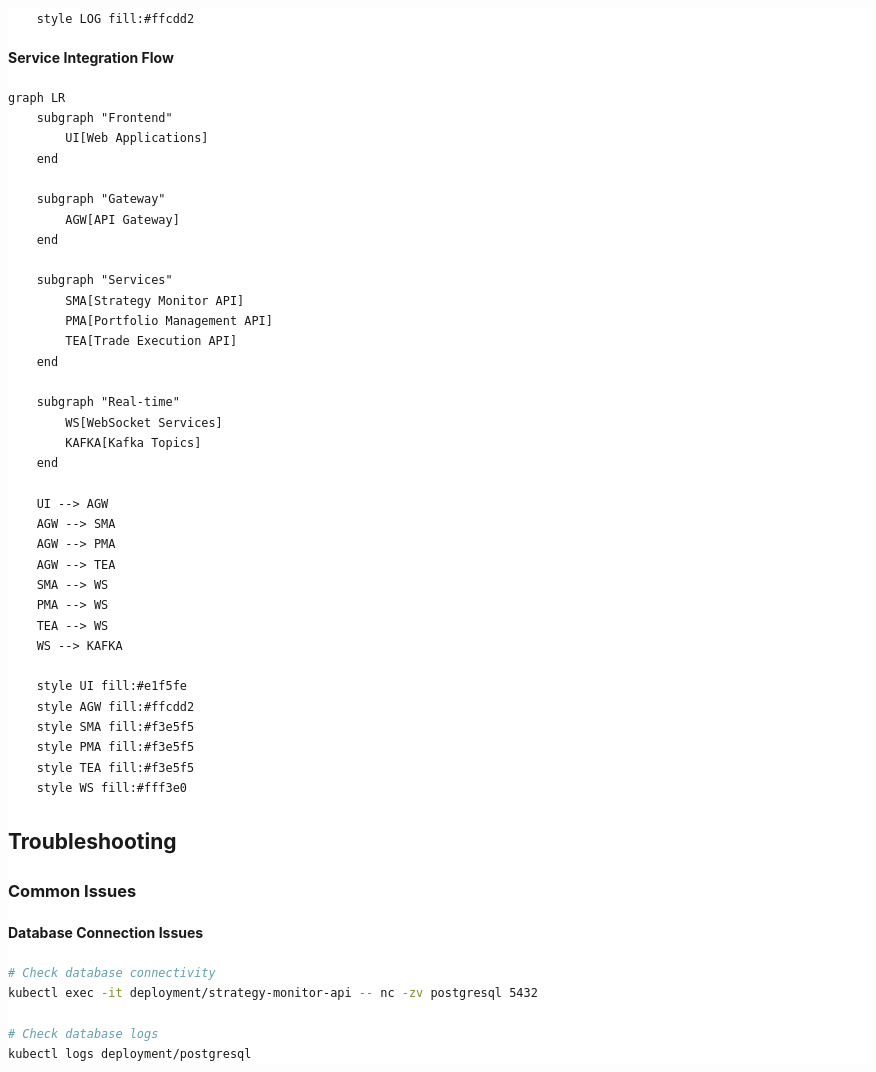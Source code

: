 ```mermaid
    style LOG fill:#ffcdd2
```

#### Service Integration Flow

```mermaid
graph LR
    subgraph "Frontend"
        UI[Web Applications]
    end
    
    subgraph "Gateway"
        AGW[API Gateway]
    end
    
    subgraph "Services"
        SMA[Strategy Monitor API]
        PMA[Portfolio Management API]
        TEA[Trade Execution API]
    end
    
    subgraph "Real-time"
        WS[WebSocket Services]
        KAFKA[Kafka Topics]
    end
    
    UI --> AGW
    AGW --> SMA
    AGW --> PMA
    AGW --> TEA
    SMA --> WS
    PMA --> WS
    TEA --> WS
    WS --> KAFKA
    
    style UI fill:#e1f5fe
    style AGW fill:#ffcdd2
    style SMA fill:#f3e5f5
    style PMA fill:#f3e5f5
    style TEA fill:#f3e5f5
    style WS fill:#fff3e0
```

## Troubleshooting

### Common Issues

#### Database Connection Issues
```bash
# Check database connectivity
kubectl exec -it deployment/strategy-monitor-api -- nc -zv postgresql 5432

# Check database logs
kubectl logs deployment/postgresql
```
